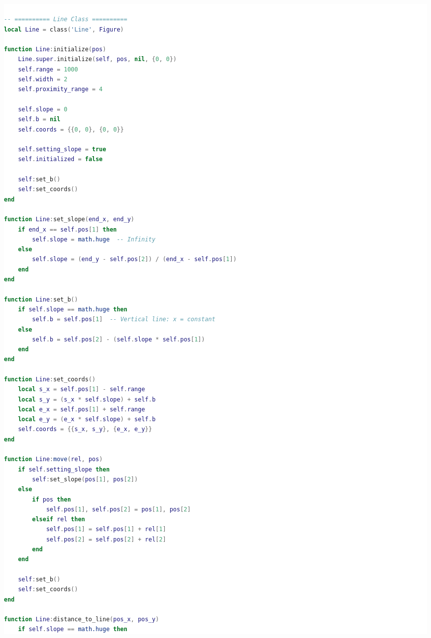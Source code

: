 ```lua

-- ========== Line Class ==========
local Line = class('Line', Figure)

function Line:initialize(pos)
    Line.super.initialize(self, pos, nil, {0, 0})
    self.range = 1000
    self.width = 2
    self.proximity_range = 4

    self.slope = 0
    self.b = nil
    self.coords = {{0, 0}, {0, 0}}

    self.setting_slope = true
    self.initialized = false

    self:set_b()
    self:set_coords()
end

function Line:set_slope(end_x, end_y)
    if end_x == self.pos[1] then
        self.slope = math.huge  -- Infinity
    else
        self.slope = (end_y - self.pos[2]) / (end_x - self.pos[1])
    end
end

function Line:set_b()
    if self.slope == math.huge then
        self.b = self.pos[1]  -- Vertical line: x = constant
    else
        self.b = self.pos[2] - (self.slope * self.pos[1])
    end
end

function Line:set_coords()
    local s_x = self.pos[1] - self.range
    local s_y = (s_x * self.slope) + self.b
    local e_x = self.pos[1] + self.range
    local e_y = (e_x * self.slope) + self.b
    self.coords = {{s_x, s_y}, {e_x, e_y}}
end

function Line:move(rel, pos)
    if self.setting_slope then
        self:set_slope(pos[1], pos[2])
    else
        if pos then
            self.pos[1], self.pos[2] = pos[1], pos[2]
        elseif rel then
            self.pos[1] = self.pos[1] + rel[1]
            self.pos[2] = self.pos[2] + rel[2]
        end
    end

    self:set_b()
    self:set_coords()
end

function Line:distance_to_line(pos_x, pos_y)
    if self.slope == math.huge then
```